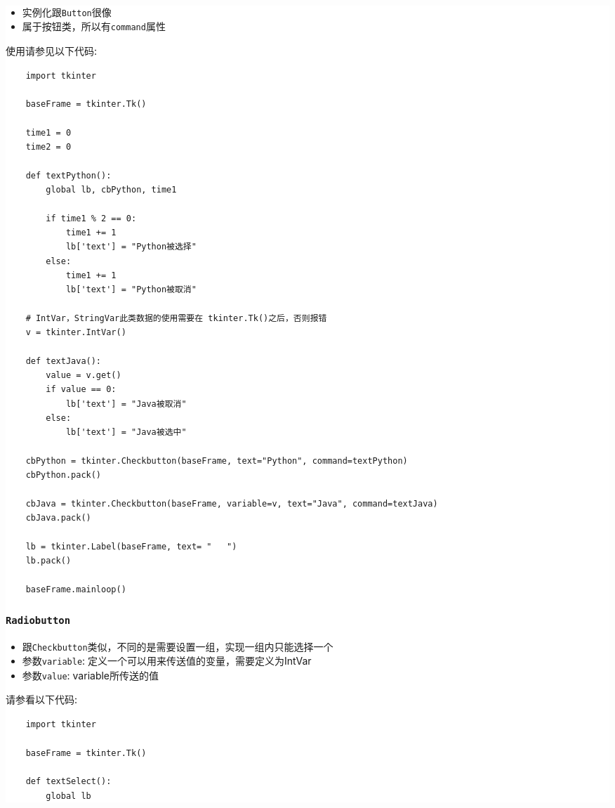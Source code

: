 - 实例化跟`Button`很像
- 属于按钮类，所以有`command`属性

使用请参见以下代码:

        import tkinter
    
        baseFrame = tkinter.Tk()
    
        time1 = 0
        time2 = 0
    
        def textPython():
            global lb, cbPython, time1
    
            if time1 % 2 == 0:
                time1 += 1
                lb['text'] = "Python被选择"
            else:
                time1 += 1
                lb['text'] = "Python被取消"
    
        # IntVar，StringVar此类数据的使用需要在 tkinter.Tk()之后，否则报错
        v = tkinter.IntVar()
    
        def textJava():
            value = v.get()
            if value == 0:
                lb['text'] = "Java被取消"
            else:
                lb['text'] = "Java被选中"
    
        cbPython = tkinter.Checkbutton(baseFrame, text="Python", command=textPython)
        cbPython.pack()
    
        cbJava = tkinter.Checkbutton(baseFrame, variable=v, text="Java", command=textJava)
        cbJava.pack()
    
        lb = tkinter.Label(baseFrame, text= "   ")
        lb.pack()
    
        baseFrame.mainloop()

### `Radiobutton`

- 跟`Checkbutton`类似，不同的是需要设置一组，实现一组内只能选择一个
-  参数`variable`: 定义一个可以用来传送值的变量，需要定义为IntVar
- 参数`value`: variable所传送的值

请参看以下代码:

        import tkinter
    
        baseFrame = tkinter.Tk()
    
        def textSelect():
            global lb
    